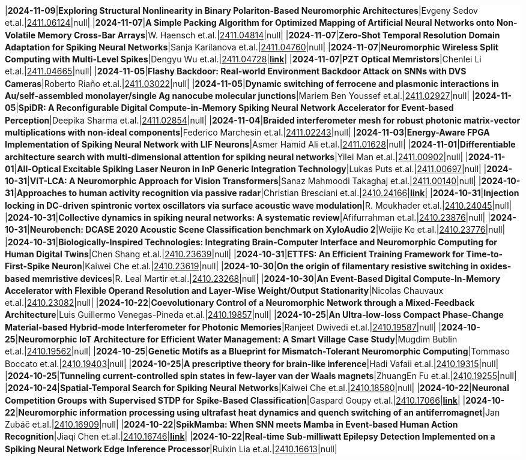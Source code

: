 |**2024-11-09**|**Exploring Structural Nonlinearity in Binary Polariton-Based Neuromorphic Architectures**|Evgeny Sedov et.al.|[2411.06124](http://arxiv.org/abs/2411.06124)|null|
|**2024-11-07**|**A Simple Packing Algorithm for Optimized Mapping of Artificial Neural Networks onto Non-Volatile Memory Cross-Bar Arrays**|W. Haensch et.al.|[2411.04814](http://arxiv.org/abs/2411.04814)|null|
|**2024-11-07**|**Zero-Shot Temporal Resolution Domain Adaptation for Spiking Neural Networks**|Sanja Karilanova et.al.|[2411.04760](http://arxiv.org/abs/2411.04760)|null|
|**2024-11-07**|**Neuromorphic Wireless Split Computing with Multi-Level Spikes**|Dengyu Wu et.al.|[2411.04728](http://arxiv.org/abs/2411.04728)|**[link](https://github.com/kclip/neurocomm-msnn)**|
|**2024-11-07**|**PZT Optical Memristors**|Chenlei Li et.al.|[2411.04665](http://arxiv.org/abs/2411.04665)|null|
|**2024-11-05**|**Flashy Backdoor: Real-world Environment Backdoor Attack on SNNs with DVS Cameras**|Roberto Riaño et.al.|[2411.03022](http://arxiv.org/abs/2411.03022)|null|
|**2024-11-05**|**Dynamic switching of ferrocene and plasmonic interactions in Au/self-assembled monolayer/single Ag nanocube molecular junctions**|Mariem Ben Youssef et.al.|[2411.02927](http://arxiv.org/abs/2411.02927)|null|
|**2024-11-05**|**SpiDR: A Reconfigurable Digital Compute-in-Memory Spiking Neural Network Accelerator for Event-based Perception**|Deepika Sharma et.al.|[2411.02854](http://arxiv.org/abs/2411.02854)|null|
|**2024-11-04**|**Braided interferometer mesh for robust photonic matrix-vector multiplications with non-ideal components**|Federico Marchesin et.al.|[2411.02243](http://arxiv.org/abs/2411.02243)|null|
|**2024-11-03**|**Energy-Aware FPGA Implementation of Spiking Neural Network with LIF Neurons**|Asmer Hamid Ali et.al.|[2411.01628](http://arxiv.org/abs/2411.01628)|null|
|**2024-11-01**|**Differentiable architecture search with multi-dimensional attention for spiking neural networks**|Yilei Man et.al.|[2411.00902](http://arxiv.org/abs/2411.00902)|null|
|**2024-11-01**|**All-Optical Excitable Spiking Laser Neuron in InP Generic Integration Technology**|Lukas Puts et.al.|[2411.00697](http://arxiv.org/abs/2411.00697)|null|
|**2024-10-31**|**ViT-LCA: A Neuromorphic Approach for Vision Transformers**|Sanaz Mahmoodi Takaghaj et.al.|[2411.00140](http://arxiv.org/abs/2411.00140)|null|
|**2024-10-31**|**Approaches to human activity recognition via passive radar**|Christian Bresciani et.al.|[2410.24166](http://arxiv.org/abs/2410.24166)|**[link](https://github.com/christianbresciani/nscep-spiking-NN)**|
|**2024-10-31**|**Injection locking in DC-driven spintronic vortex oscillators via surface acoustic wave modulation**|R. Moukhader et.al.|[2410.24045](http://arxiv.org/abs/2410.24045)|null|
|**2024-10-31**|**Collective dynamics in spiking neural networks: A systematic review**|Afifurrahman et.al.|[2410.23876](http://arxiv.org/abs/2410.23876)|null|
|**2024-10-31**|**Neurobench: DCASE 2020 Acoustic Scene Classification benchmark on XyloAudio 2**|Weijie Ke et.al.|[2410.23776](http://arxiv.org/abs/2410.23776)|null|
|**2024-10-31**|**Biologically-Inspired Technologies: Integrating Brain-Computer Interface and Neuromorphic Computing for Human Digital Twins**|Chen Shang et.al.|[2410.23639](http://arxiv.org/abs/2410.23639)|null|
|**2024-10-31**|**ETTFS: An Efficient Training Framework for Time-to-First-Spike Neuron**|Kaiwei Che et.al.|[2410.23619](http://arxiv.org/abs/2410.23619)|null|
|**2024-10-30**|**On the origin of filamentary resistive switching in oxides-based memristive devices**|R. Leal Martir et.al.|[2410.23268](http://arxiv.org/abs/2410.23268)|null|
|**2024-10-30**|**An Event-Based Digital Compute-In-Memory Accelerator with Flexible Operand Resolution and Layer-Wise Weight/Output Stationarity**|Nicolas Chauvaux et.al.|[2410.23082](http://arxiv.org/abs/2410.23082)|null|
|**2024-10-22**|**Coevolutionary Control of a Neuromorphic Network through a Mixed-Feedback Architecture**|Luis Guillermo Venegas-Pineda et.al.|[2410.19857](http://arxiv.org/abs/2410.19857)|null|
|**2024-10-25**|**An Ultra-low-loss Compact Phase-Change Material-based Hybrid-mode Interferometer for Photonic Memories**|Ranjeet Dwivedi et.al.|[2410.19587](http://arxiv.org/abs/2410.19587)|null|
|**2024-10-25**|**Neuromorphic IoT Architecture for Efficient Water Management: A Smart Village Case Study**|Mugdim Bublin et.al.|[2410.19562](http://arxiv.org/abs/2410.19562)|null|
|**2024-10-25**|**Genetic Motifs as a Blueprint for Mismatch-Tolerant Neuromorphic Computing**|Tommaso Boccato et.al.|[2410.19403](http://arxiv.org/abs/2410.19403)|null|
|**2024-10-25**|**A prescriptive theory for brain-like inference**|Hadi Vafaii et.al.|[2410.19315](http://arxiv.org/abs/2410.19315)|null|
|**2024-10-25**|**Tunneling current-controlled spin states in few-layer van der Waals magnets**|ZhuangEn Fu et.al.|[2410.19255](http://arxiv.org/abs/2410.19255)|null|
|**2024-10-24**|**Spatial-Temporal Search for Spiking Neural Networks**|Kaiwei Che et.al.|[2410.18580](http://arxiv.org/abs/2410.18580)|null|
|**2024-10-22**|**Neuronal Competition Groups with Supervised STDP for Spike-Based Classification**|Gaspard Goupy et.al.|[2410.17066](http://arxiv.org/abs/2410.17066)|**[link](https://gitlab.univ-lille.fr/fox/snn-ncg)**|
|**2024-10-22**|**Neuromorphic information processing using ultrafast heat dynamics and quench switching of an antiferromagnet**|Jan Zubáč et.al.|[2410.16909](http://arxiv.org/abs/2410.16909)|null|
|**2024-10-22**|**SpikMamba: When SNN meets Mamba in Event-based Human Action Recognition**|Jiaqi Chen et.al.|[2410.16746](http://arxiv.org/abs/2410.16746)|**[link](https://github.com/typistchen/spikmamba)**|
|**2024-10-22**|**Real-time Sub-milliwatt Epilepsy Detection Implemented on a Spiking Neural Network Edge Inference Processor**|Ruixin Lia et.al.|[2410.16613](http://arxiv.org/abs/2410.16613)|null|